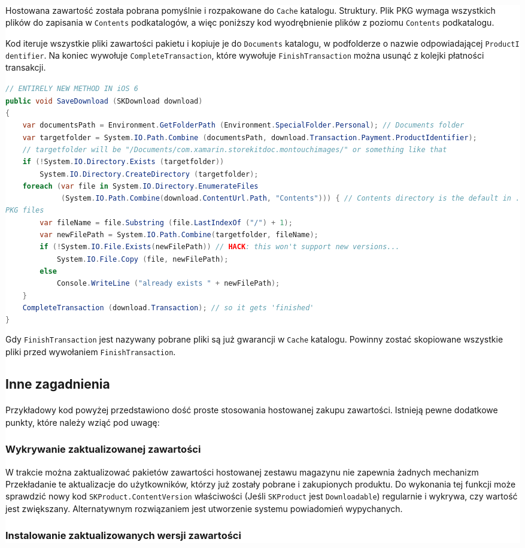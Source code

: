 Hostowana zawartość została pobrana pomyślnie i rozpakowane do `Cache` katalogu. Struktury. Plik PKG wymaga wszystkich plików do zapisania w `Contents` podkatalogów, a więc poniższy kod wyodrębnienie plików z poziomu `Contents` podkatalogu.

Kod iteruje wszystkie pliki zawartości pakietu i kopiuje je do `Documents` katalogu, w podfolderze o nazwie odpowiadającej `ProductIdentifier`. Na koniec wywołuje `CompleteTransaction`, które wywołuje `FinishTransaction` można usunąć z kolejki płatności transakcji.

```csharp
// ENTIRELY NEW METHOD IN iOS 6
public void SaveDownload (SKDownload download)
{
    var documentsPath = Environment.GetFolderPath (Environment.SpecialFolder.Personal); // Documents folder
    var targetfolder = System.IO.Path.Combine (documentsPath, download.Transaction.Payment.ProductIdentifier);
    // targetfolder will be "/Documents/com.xamarin.storekitdoc.montouchimages/" or something like that
    if (!System.IO.Directory.Exists (targetfolder))
        System.IO.Directory.CreateDirectory (targetfolder);
    foreach (var file in System.IO.Directory.EnumerateFiles 
             (System.IO.Path.Combine(download.ContentUrl.Path, "Contents"))) { // Contents directory is the default in .PKG files
        var fileName = file.Substring (file.LastIndexOf ("/") + 1);
        var newFilePath = System.IO.Path.Combine(targetfolder, fileName);
        if (!System.IO.File.Exists(newFilePath)) // HACK: this won't support new versions...
            System.IO.File.Copy (file, newFilePath);
        else
            Console.WriteLine ("already exists " + newFilePath);
    }
    CompleteTransaction (download.Transaction); // so it gets 'finished'
}
```

Gdy `FinishTransaction` jest nazywany pobrane pliki są już gwarancji w `Cache` katalogu. Powinny zostać skopiowane wszystkie pliki przed wywołaniem `FinishTransaction`.


## <a name="other-considerations"></a>Inne zagadnienia

Przykładowy kod powyżej przedstawiono dość proste stosowania hostowanej zakupu zawartości. Istnieją pewne dodatkowe punkty, które należy wziąć pod uwagę:

### <a name="detecting-updated-content"></a>Wykrywanie zaktualizowanej zawartości

W trakcie można zaktualizować pakietów zawartości hostowanej zestawu magazynu nie zapewnia żadnych mechanizm Przekładanie te aktualizacje do użytkowników, którzy już zostały pobrane i zakupionych produktu. Do wykonania tej funkcji może sprawdzić nowy kod `SKProduct.ContentVersion` właściwości (Jeśli `SKProduct` jest `Downloadable`) regularnie i wykrywa, czy wartość jest zwiększany. Alternatywnym rozwiązaniem jest utworzenie systemu powiadomień wypychanych.

### <a name="installing-updated-content-versions"></a>Instalowanie zaktualizowanych wersji zawartości

